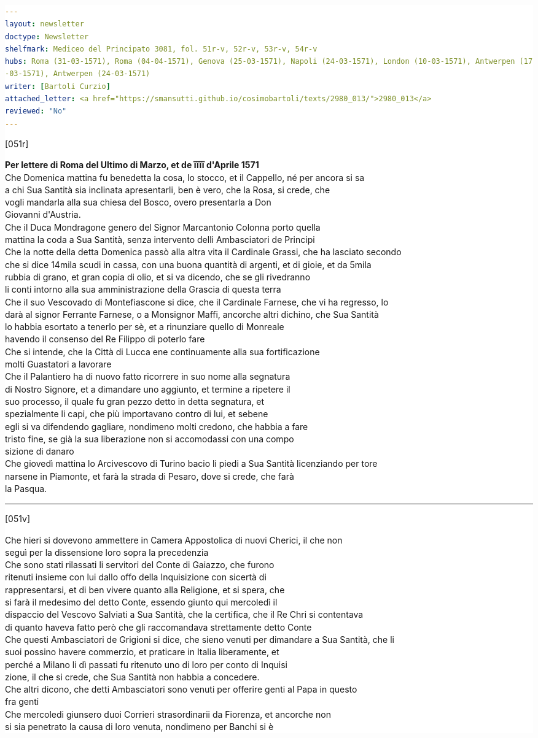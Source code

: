 ```yaml
---
layout: newsletter
doctype: Newsletter
shelfmark: Mediceo del Principato 3081, fol. 51r-v, 52r-v, 53r-v, 54r-v
hubs: Roma (31-03-1571), Roma (04-04-1571), Genova (25-03-1571), Napoli (24-03-1571), London (10-03-1571), Antwerpen (17-03-1571), Antwerpen (24-03-1571)
writer: [Bartoli Curzio]
attached_letter: <a href="https://smansutti.github.io/cosimobartoli/texts/2980_013/">2980_013</a>
reviewed: "No"
---
```


[051r]  
  
  
<strong>Per lettere di Roma del Ultimo di Marzo, et de i̅i̅i̅i̅ d'Aprile 1571</strong>  
Che Domenica mattina fu benedetta la cosa, lo stocco, et il Cappello, né per ancora si sa  
a chi Sua Santità sia inclinata apresentarli, ben è vero, che la Rosa, si crede, che  
vogli mandarla alla sua chiesa del Bosco, overo presentarla a Don  
Giovanni d'Austria.  
Che il Duca Mondragone genero del Signor Marcantonio Colonna porto quella  
mattina la coda a Sua Santità, senza intervento delli Ambasciatori de Principi  
Che la notte della detta Domenica passò alla altra vita il Cardinale Grassi, che ha lasciato secondo  
che si dice 14mila scudi in cassa, con una buona quantità di argenti, et di gioie, et da 5mila  
rubbia di grano, et gran copia di olio, et si va dicendo, che se gli rivedranno  
li conti intorno alla sua amministrazione della Grascia di questa terra  
Che il suo Vescovado di Montefiascone si dice, che il Cardinale Farnese, che vi ha regresso, lo  
darà al signor Ferrante Farnese, o a Monsignor Maffi, ancorche altri dichino, che Sua Santità  
lo habbia esortato a tenerlo per sè, et a rinunziare quello di Monreale  
havendo il consenso del Re Filippo di poterlo fare  
Che si intende, che la Città di Lucca ene continuamente alla sua fortificazione  
molti Guastatori a lavorare  
Che il Palantiero ha di nuovo fatto ricorrere in suo nome alla segnatura  
di Nostro Signore, et a dimandare uno aggiunto, et termine a ripetere il  
suo processo, il quale fu gran pezzo detto in detta segnatura, et  
spezialmente li capi, che più importavano contro di lui, et sebene  
egli si va difendendo gagliare, nondimeno molti credono, che habbia a fare  
tristo fine, se già la sua liberazione non si accomodassi con una compo  
sizione di danaro  
Che giovedì mattina lo Arcivescovo di Turino bacio li piedi a Sua Santità licenziando per tore  
narsene in Piamonte, et farà la strada di Pesaro, dove si crede, che farà  
la Pasqua.  
  
---  

[051v]  
  
  
Che hieri si dovevono ammettere in Camera Appostolica di nuovi Cherici, il che non  
seguì per la dissensione loro sopra la precedenzia  
Che sono stati rilassati li servitori del Conte di Gaiazzo, che furono  
ritenuti insieme con lui dallo offo della Inquisizione con sicertà di  
rappresentarsi, et di ben vivere quanto alla Religione, et si spera, che  
si farà il medesimo del detto Conte, essendo giunto qui mercoledì il  
dispaccio del Vescovo Salviati a Sua Santità, che la certifica, che il Re Chri si contentava  
di quanto haveva fatto però che gli raccomandava strettamente detto Conte  
Che questi Ambasciatori de Grigioni si dice, che sieno venuti per dimandare a Sua Santità, che li  
suoi possino havere commerzio, et praticare in Italia liberamente, et  
perché a Milano li dì passati fu ritenuto uno di loro per conto di Inquisi  
zione, il che si crede, che Sua Santità non habbia a concedere.  
Che altri dicono, che detti Ambasciatori sono venuti per offerire genti al Papa in questo  
fra genti  
Che mercoledi giunsero duoi Corrieri strasordinarii da Fiorenza, et ancorche non  
si sia penetrato la causa di loro venuta, nondimeno per Banchi si è  